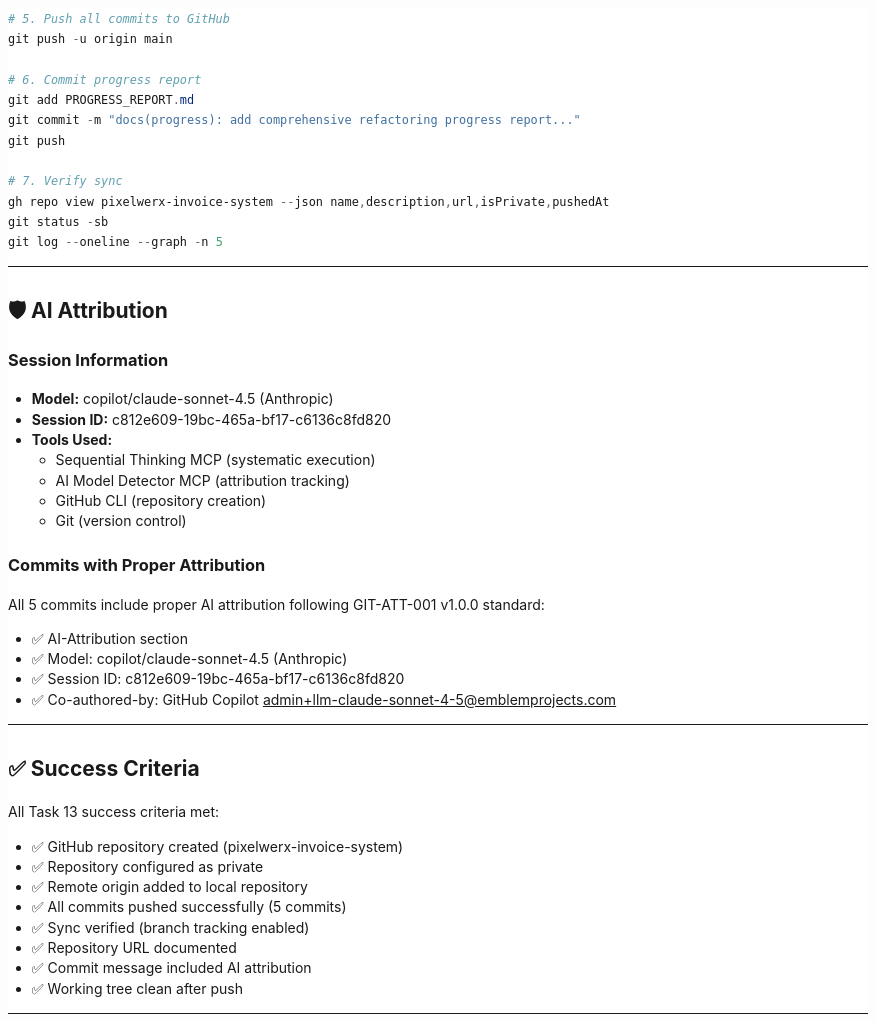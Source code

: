 ```powershell
# 5. Push all commits to GitHub
git push -u origin main

# 6. Commit progress report
git add PROGRESS_REPORT.md
git commit -m "docs(progress): add comprehensive refactoring progress report..."
git push

# 7. Verify sync
gh repo view pixelwerx-invoice-system --json name,description,url,isPrivate,pushedAt
git status -sb
git log --oneline --graph -n 5
```

---

## 🛡️ AI Attribution

### Session Information
- **Model:** copilot/claude-sonnet-4.5 (Anthropic)
- **Session ID:** c812e609-19bc-465a-bf17-c6136c8fd820
- **Tools Used:**
  - Sequential Thinking MCP (systematic execution)
  - AI Model Detector MCP (attribution tracking)
  - GitHub CLI (repository creation)
  - Git (version control)

### Commits with Proper Attribution
All 5 commits include proper AI attribution following GIT-ATT-001 v1.0.0 standard:
- ✅ AI-Attribution section
- ✅ Model: copilot/claude-sonnet-4.5 (Anthropic)
- ✅ Session ID: c812e609-19bc-465a-bf17-c6136c8fd820
- ✅ Co-authored-by: GitHub Copilot <admin+llm-claude-sonnet-4-5@emblemprojects.com>

---

## ✅ Success Criteria

All Task 13 success criteria met:

- ✅ GitHub repository created (pixelwerx-invoice-system)
- ✅ Repository configured as private
- ✅ Remote origin added to local repository
- ✅ All commits pushed successfully (5 commits)
- ✅ Sync verified (branch tracking enabled)
- ✅ Repository URL documented
- ✅ Commit message included AI attribution
- ✅ Working tree clean after push

---
